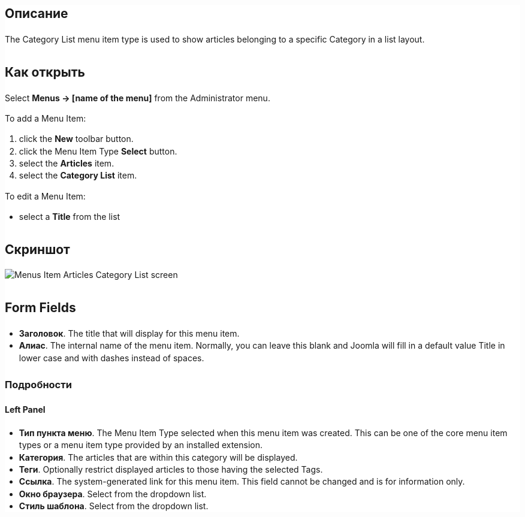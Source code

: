 

## Описание

The Category List menu item type is used to show articles belonging to a
specific Category in a list layout.

## Как открыть

Select **Menus → \[name of the menu\]** from the Administrator menu.

To add a Menu Item:

1.  click the **New** toolbar button.
2.  click the Menu Item Type **Select** button.
3.  select the **Articles** item.
4.  select the **Category List** item.

To edit a Menu Item:

- select a **Title** from the list

## Скриншот

<img
src="https://docs.joomla.org/images/thumb/f/fa/Help-4x-Menus-Item-Articles-Category-List-screen-ru.png/800px-Help-4x-Menus-Item-Articles-Category-List-screen-ru.png"
decoding="async"
srcset="https://docs.joomla.org/images/thumb/f/fa/Help-4x-Menus-Item-Articles-Category-List-screen-ru.png/1200px-Help-4x-Menus-Item-Articles-Category-List-screen-ru.png 1.5x, https://docs.joomla.org/images/thumb/f/fa/Help-4x-Menus-Item-Articles-Category-List-screen-ru.png/1600px-Help-4x-Menus-Item-Articles-Category-List-screen-ru.png 2x"
data-file-width="2880" data-file-height="1606" width="800" height="446"
alt="Menus Item Articles Category List screen" />

## Form Fields

- **Заголовок**. The title that will display for this menu item.
- **Алиас**. The internal name of the menu item. Normally, you can leave
  this blank and Joomla will fill in a default value Title in lower case
  and with dashes instead of spaces.

### Подробности

#### Left Panel

- **Тип пункта меню**. The Menu Item Type selected when this menu item
  was created. This can be one of the core menu item types or a menu
  item type provided by an installed extension.
- **Категория**. The articles that are within this category will be
  displayed.
- **Теги**. Optionally restrict displayed articles to those having the
  selected Tags.
- **Ссылка**. The system-generated link for this menu item. This field
  cannot be changed and is for information only.
- **Окно браузера**. Select from the dropdown list.
- **Стиль шаблона**. Select from the dropdown list.
